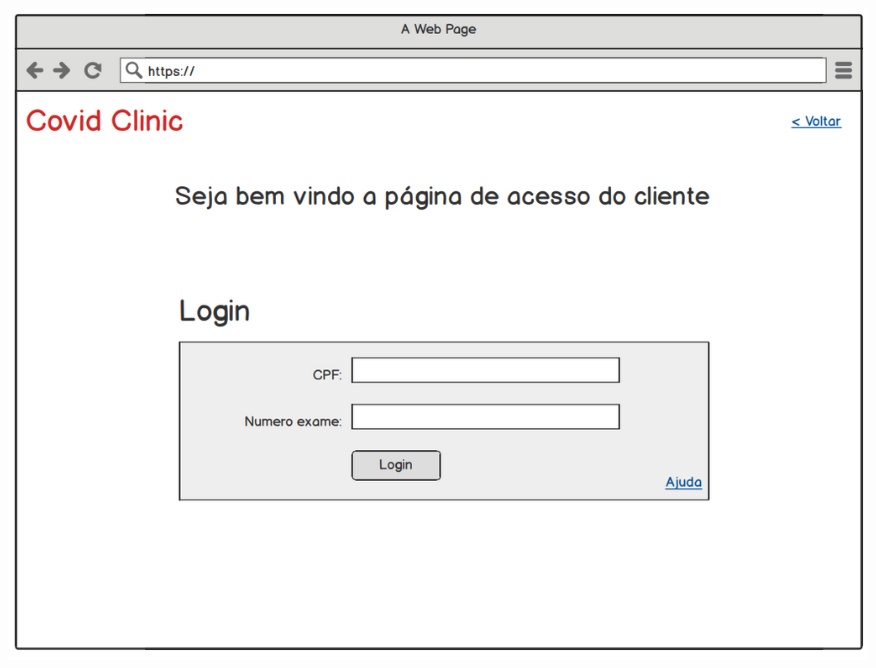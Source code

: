 ![Alt text](https://github.com/clinicaconsultaBD/Template_Trab_BD1_2020/blob/master/images/Tela%204.png?raw=true "Title")